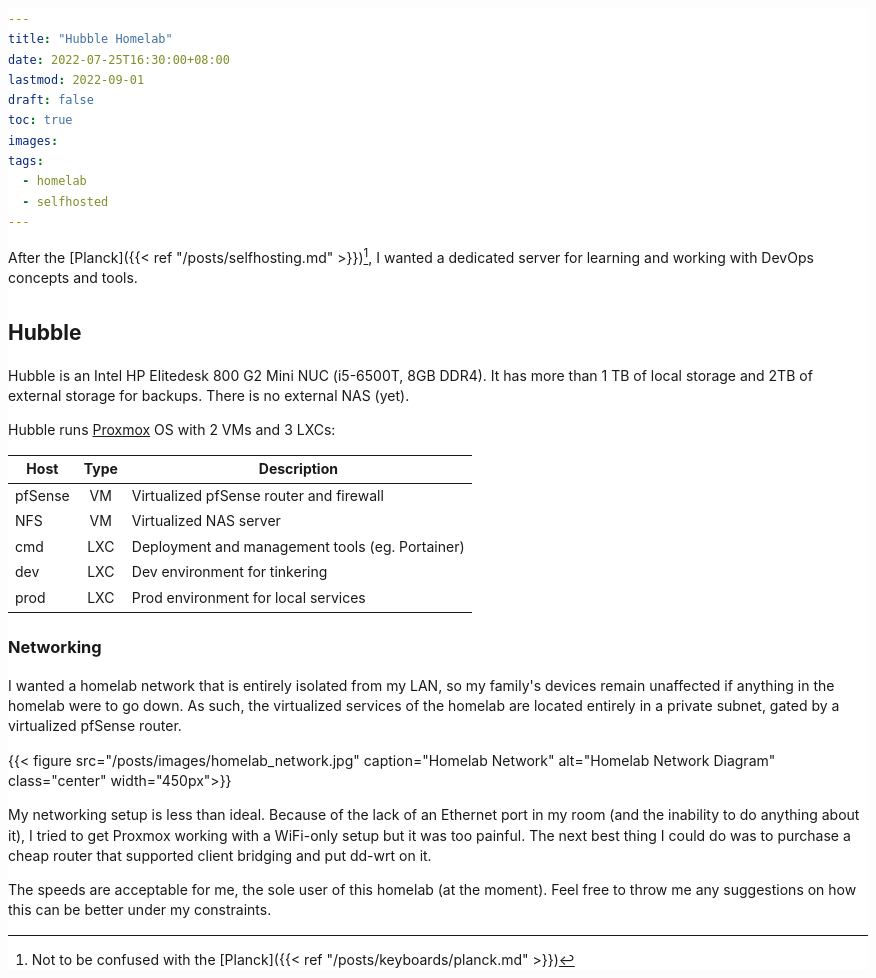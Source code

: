 ```yaml
---
title: "Hubble Homelab"
date: 2022-07-25T16:30:00+08:00
lastmod: 2022-09-01
draft: false
toc: true
images:
tags:
  - homelab
  - selfhosted
---
```


After the [Planck]({{< ref "/posts/selfhosting.md" >}})[^1], I wanted a dedicated
server for learning and working with DevOps concepts and tools.

## Hubble

Hubble is an Intel HP Elitedesk 800 G2 Mini NUC (i5-6500T, 8GB DDR4). It has more than 1
TB of local storage and 2TB of external storage for backups. There is no external NAS
(yet).

Hubble runs [Proxmox](https://www.proxmox.com/en/) OS with 2 VMs and 3 LXCs:

| Host     | Type   | Description                                     |
| -------- | :----: | ----------------------------------------------- |
| pfSense  | VM     | Virtualized pfSense router and firewall         |
| NFS      | VM     | Virtualized NAS server                          |
| cmd      | LXC    | Deployment and management tools (eg. Portainer) |
| dev      | LXC    | Dev environment for tinkering                   |
| prod     | LXC    | Prod environment for local services             |

### Networking

I wanted a homelab network that is entirely isolated from my LAN, so my family's
devices remain unaffected if anything in the homelab were to go down. As such,
the virtualized services of the homelab are located entirely in a private
subnet, gated by a virtualized pfSense router.

{{< figure src="/posts/images/homelab_network.jpg" caption="Homelab Network" alt="Homelab Network Diagram" class="center" width="450px">}}

My networking setup is less than ideal. Because of the lack of an Ethernet port in my
room (and the inability to do anything about it), I tried to get Proxmox working with a
WiFi-only setup but it was too painful. The next best thing I could do was to purchase
a cheap router that supported client bridging and put dd-wrt on it.

The speeds are acceptable for me, the sole user of this homelab (at the moment). Feel free to
throw me any suggestions on how this can be better under my constraints.


[^1]: Not to be confused with the [Planck]({{< ref "/posts/keyboards/planck.md" >}})
[^2]: Except that I discovered that the static route from the Proxmox host to NFS server